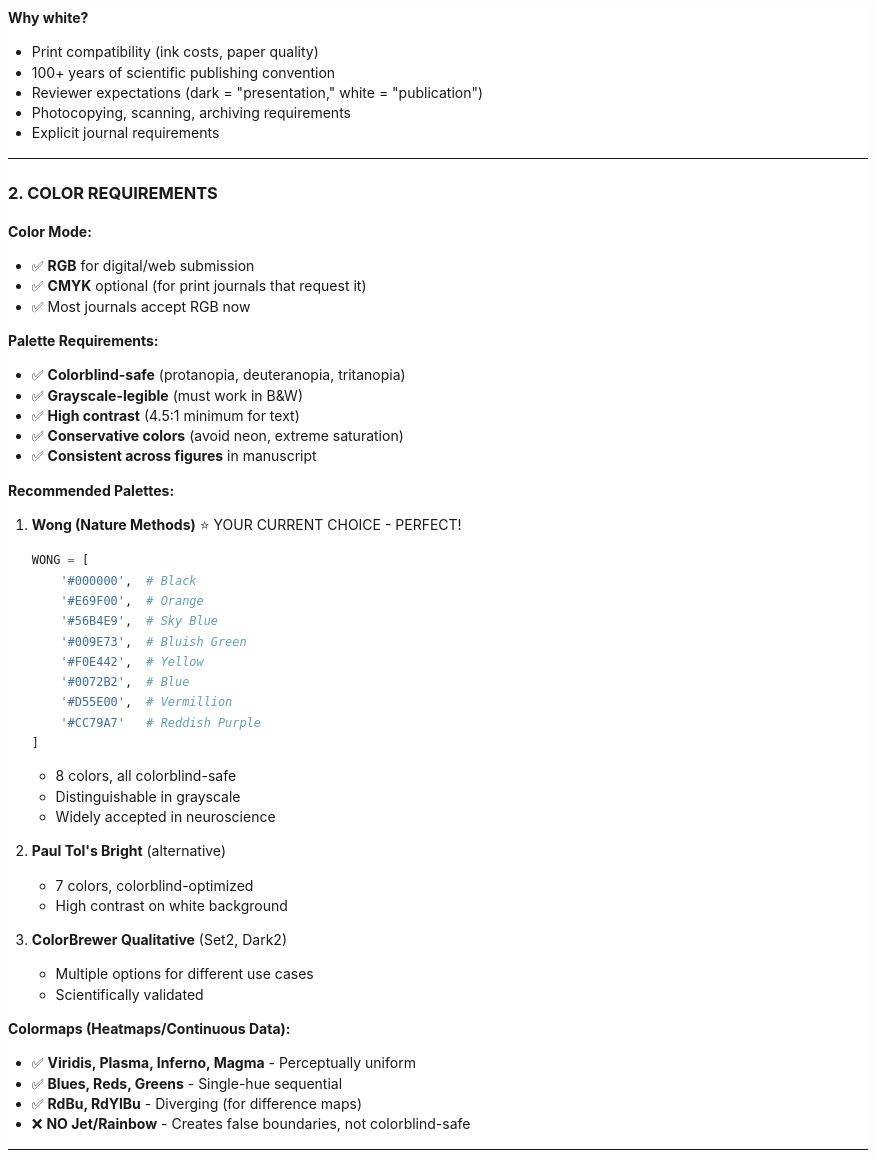 **Why white?**
- Print compatibility (ink costs, paper quality)
- 100+ years of scientific publishing convention
- Reviewer expectations (dark = "presentation," white = "publication")
- Photocopying, scanning, archiving requirements
- Explicit journal requirements

---

### **2. COLOR REQUIREMENTS**

**Color Mode:**
- ✅ **RGB** for digital/web submission
- ✅ **CMYK** optional (for print journals that request it)
- ✅ Most journals accept RGB now

**Palette Requirements:**
- ✅ **Colorblind-safe** (protanopia, deuteranopia, tritanopia)
- ✅ **Grayscale-legible** (must work in B&W)
- ✅ **High contrast** (4.5:1 minimum for text)
- ✅ **Conservative colors** (avoid neon, extreme saturation)
- ✅ **Consistent across figures** in manuscript

**Recommended Palettes:**

1. **Wong (Nature Methods)** ⭐ YOUR CURRENT CHOICE - PERFECT!
   ```python
   WONG = [
       '#000000',  # Black
       '#E69F00',  # Orange
       '#56B4E9',  # Sky Blue
       '#009E73',  # Bluish Green
       '#F0E442',  # Yellow
       '#0072B2',  # Blue
       '#D55E00',  # Vermillion
       '#CC79A7'   # Reddish Purple
   ]
   ```
   - 8 colors, all colorblind-safe
   - Distinguishable in grayscale
   - Widely accepted in neuroscience

2. **Paul Tol's Bright** (alternative)
   - 7 colors, colorblind-optimized
   - High contrast on white background

3. **ColorBrewer Qualitative** (Set2, Dark2)
   - Multiple options for different use cases
   - Scientifically validated

**Colormaps (Heatmaps/Continuous Data):**
- ✅ **Viridis, Plasma, Inferno, Magma** - Perceptually uniform
- ✅ **Blues, Reds, Greens** - Single-hue sequential
- ✅ **RdBu, RdYlBu** - Diverging (for difference maps)
- ❌ **NO Jet/Rainbow** - Creates false boundaries, not colorblind-safe

---